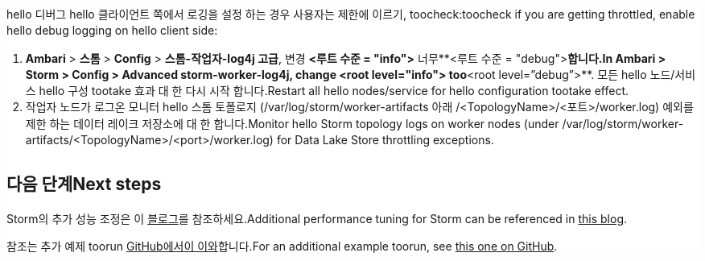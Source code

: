 <span data-ttu-id="a728c-261">hello 디버그 hello 클라이언트 쪽에서 로깅을 설정 하는 경우 사용자는 제한에 이르기, toocheck:</span><span class="sxs-lookup"><span data-stu-id="a728c-261">toocheck if you are getting throttled, enable hello debug logging on hello client side:</span></span>

1. <span data-ttu-id="a728c-262">**Ambari** > **스톰** > **Config** > **스톰-작업자-log4j 고급**, 변경  **&lt;루트 수준 = "info"&gt;**  너무**&lt;루트 수준 = "debug"&gt;**합니다.</span><span class="sxs-lookup"><span data-stu-id="a728c-262">In **Ambari** > **Storm** > **Config** > **Advanced storm-worker-log4j**, change **&lt;root level="info"&gt;** too**&lt;root level=”debug”&gt;**.</span></span> <span data-ttu-id="a728c-263">모든 hello 노드/서비스 hello 구성 tootake 효과 대 한 다시 시작 합니다.</span><span class="sxs-lookup"><span data-stu-id="a728c-263">Restart all hello nodes/service for hello configuration tootake effect.</span></span>
2. <span data-ttu-id="a728c-264">작업자 노드가 로그온 모니터 hello 스톰 토폴로지 (/var/log/storm/worker-artifacts 아래 /&lt;TopologyName&gt;/&lt;포트&gt;/worker.log) 예외를 제한 하는 데이터 레이크 저장소에 대 한 합니다.</span><span class="sxs-lookup"><span data-stu-id="a728c-264">Monitor hello Storm topology logs on worker nodes (under /var/log/storm/worker-artifacts/&lt;TopologyName&gt;/&lt;port&gt;/worker.log) for Data Lake Store throttling exceptions.</span></span>

## <a name="next-steps"></a><span data-ttu-id="a728c-265">다음 단계</span><span class="sxs-lookup"><span data-stu-id="a728c-265">Next steps</span></span>
<span data-ttu-id="a728c-266">Storm의 추가 성능 조정은 이 [블로그](https://blogs.msdn.microsoft.com/shanyu/2015/05/14/performance-tuning-for-hdinsight-storm-and-microsoft-azure-eventhubs/)를 참조하세요.</span><span class="sxs-lookup"><span data-stu-id="a728c-266">Additional performance tuning for Storm can be referenced in [this blog](https://blogs.msdn.microsoft.com/shanyu/2015/05/14/performance-tuning-for-hdinsight-storm-and-microsoft-azure-eventhubs/).</span></span>

<span data-ttu-id="a728c-267">참조는 추가 예제 toorun [GitHub에서이 이와](https://github.com/hdinsight/storm-performance-automation)합니다.</span><span class="sxs-lookup"><span data-stu-id="a728c-267">For an additional example toorun, see [this one on GitHub](https://github.com/hdinsight/storm-performance-automation).</span></span>
